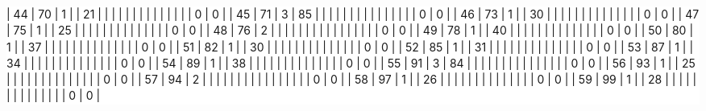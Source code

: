 | 44  | 70                 | 1                    |                 | 21            |           |             |              |             |               |                    |                   |                |                   |                         |                  |               |                  | 0                    | 0                |
| 45  | 71                 | 3                    | 85              |               |           |             |              |             |               |                    |                   |                |                   |                         |                  |               |                  | 0                    | 0                |
| 46  | 73                 | 1                    |                 | 30            |           |             |              |             |               |                    |                   |                |                   |                         |                  |               |                  | 0                    | 0                |
| 47  | 75                 | 1                    |                 | 25            |           |             |              |             |               |                    |                   |                |                   |                         |                  |               |                  | 0                    | 0                |
| 48  | 76                 | 2                    |                 |               |           |             |              |             |               |                    |                   |                |                   |                         |                  |               |                  | 0                    | 0                |
| 49  | 78                 | 1                    |                 | 40            |           |             |              |             |               |                    |                   |                |                   |                         |                  |               |                  | 0                    | 0                |
| 50  | 80                 | 1                    |                 | 37            |           |             |              |             |               |                    |                   |                |                   |                         |                  |               |                  | 0                    | 0                |
| 51  | 82                 | 1                    |                 | 30            |           |             |              |             |               |                    |                   |                |                   |                         |                  |               |                  | 0                    | 0                |
| 52  | 85                 | 1                    |                 | 31            |           |             |              |             |               |                    |                   |                |                   |                         |                  |               |                  | 0                    | 0                |
| 53  | 87                 | 1                    |                 | 34            |           |             |              |             |               |                    |                   |                |                   |                         |                  |               |                  | 0                    | 0                |
| 54  | 89                 | 1                    |                 | 38            |           |             |              |             |               |                    |                   |                |                   |                         |                  |               |                  | 0                    | 0                |
| 55  | 91                 | 3                    | 84              |               |           |             |              |             |               |                    |                   |                |                   |                         |                  |               |                  | 0                    | 0                |
| 56  | 93                 | 1                    |                 | 25            |           |             |              |             |               |                    |                   |                |                   |                         |                  |               |                  | 0                    | 0                |
| 57  | 94                 | 2                    |                 |               |           |             |              |             |               |                    |                   |                |                   |                         |                  |               |                  | 0                    | 0                |
| 58  | 97                 | 1                    |                 | 26            |           |             |              |             |               |                    |                   |                |                   |                         |                  |               |                  | 0                    | 0                |
| 59  | 99                 | 1                    |                 | 28            |           |             |              |             |               |                    |                   |                |                   |                         |                  |               |                  | 0                    | 0                |